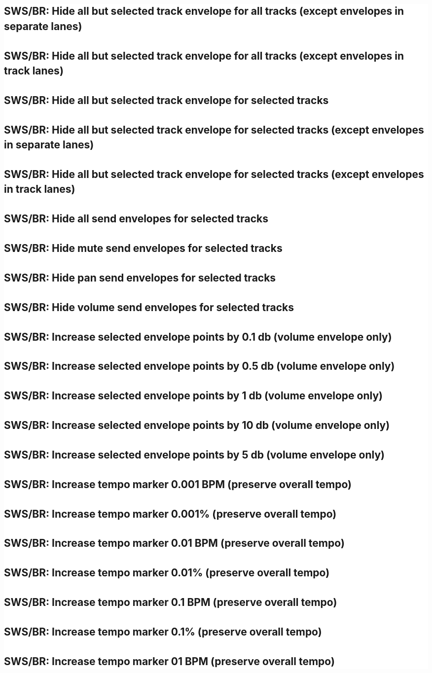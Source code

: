 ## SWS/BR: Hide all but selected track envelope for all tracks (except envelopes in separate lanes)
## SWS/BR: Hide all but selected track envelope for all tracks (except envelopes in track lanes)
## SWS/BR: Hide all but selected track envelope for selected tracks
## SWS/BR: Hide all but selected track envelope for selected tracks (except envelopes in separate lanes)
## SWS/BR: Hide all but selected track envelope for selected tracks (except envelopes in track lanes)
## SWS/BR: Hide all send envelopes for selected tracks
## SWS/BR: Hide mute send envelopes for selected tracks
## SWS/BR: Hide pan send envelopes for selected tracks
## SWS/BR: Hide volume send envelopes for selected tracks
## SWS/BR: Increase selected envelope points by 0.1 db (volume envelope only)
## SWS/BR: Increase selected envelope points by 0.5 db (volume envelope only)
## SWS/BR: Increase selected envelope points by 1 db (volume envelope only)
## SWS/BR: Increase selected envelope points by 10 db (volume envelope only)
## SWS/BR: Increase selected envelope points by 5 db (volume envelope only)
## SWS/BR: Increase tempo marker 0.001 BPM (preserve overall tempo)
## SWS/BR: Increase tempo marker 0.001% (preserve overall tempo)
## SWS/BR: Increase tempo marker 0.01 BPM (preserve overall tempo)
## SWS/BR: Increase tempo marker 0.01% (preserve overall tempo)
## SWS/BR: Increase tempo marker 0.1 BPM (preserve overall tempo)
## SWS/BR: Increase tempo marker 0.1% (preserve overall tempo)
## SWS/BR: Increase tempo marker 01 BPM (preserve overall tempo)